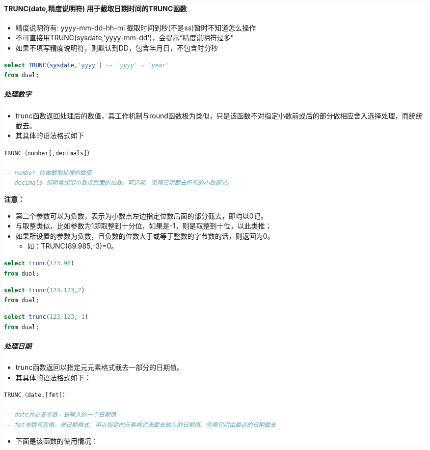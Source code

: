 #### TRUNC(date,精度说明符) 用于截取日期时间的TRUNC函数

- 精度说明符有: yyyy-mm-dd-hh-mi 截取时间到秒(不是ss)暂时不知道怎么操作
- 不可直接用TRUNC(sysdate,'yyyy-mm-dd')，会提示“精度说明符过多”
- 如果不填写精度说明符，则默认到DD，包含年月日，不包含时分秒

```sql
select TRUNC(sysdate,'yyyy') -- 'yyyy' = 'year'
from dual;
```

##### 处理数字

- trunc函数返回处理后的数值，其工作机制与round函数极为类似，只是该函数不对指定小数前或后的部分做相应舍入选择处理，而统统截去。
- 其具体的语法格式如下

```sql
TRUNC（number[,decimals]）

-- number 待做截取处理的数值
-- decimals 指明需保留小数点后面的位数。可选项，忽略它则截去所有的小数部分。
```

**注意：**

- 第二个参数可以为负数，表示为小数点左边指定位数后面的部分截去，即均以0记。
- 与取整类似，比如参数为1即取整到十分位，如果是-1，则是取整到十位，以此类推；
- 如果所设置的参数为负数，且负数的位数大于或等于整数的字节数的话，则返回为0。
  - 如：TRUNC(89.985,-3)=0。

```sql
select trunc(123.98)
from dual;
```

```sql
select trunc(123.123,2)
from dual;
```

```sql
select trunc(123.123,-1)
from dual;
```

##### 处理日期

- trunc函数返回以指定元元素格式截去一部分的日期值。
- 其具体的语法格式如下：

```sql
TRUNC（date,[fmt]）

-- date为必要参数，是输入的一个日期值
-- fmt参数可忽略，是日期格式，用以指定的元素格式来截去输入的日期值。忽略它则由最近的日期截去
```

- 下面是该函数的使用情况：

